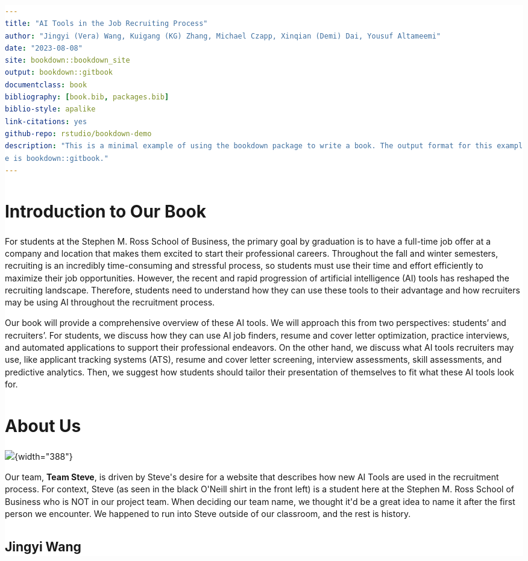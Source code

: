 ```yaml
--- 
title: "AI Tools in the Job Recruiting Process"
author: "Jingyi (Vera) Wang, Kuigang (KG) Zhang, Michael Czapp, Xinqian (Demi) Dai, Yousuf Altameemi"
date: "2023-08-08"
site: bookdown::bookdown_site
output: bookdown::gitbook
documentclass: book
bibliography: [book.bib, packages.bib]
biblio-style: apalike
link-citations: yes
github-repo: rstudio/bookdown-demo
description: "This is a minimal example of using the bookdown package to write a book. The output format for this example is bookdown::gitbook."
---
```


# Introduction to Our Book

For students at the Stephen M. Ross School of Business, the primary goal by graduation is to have a full-time job offer at a company and location that makes them excited to start their professional careers. Throughout the fall and winter semesters, recruiting is an incredibly time-consuming and stressful process, so students must use their time and effort efficiently to maximize their job opportunities. However, the recent and rapid progression of artificial intelligence (AI) tools has reshaped the recruiting landscape. Therefore, students need to understand how they can use these tools to their advantage and how recruiters may be using AI throughout the recruitment process.

Our book will provide a comprehensive overview of these AI tools. We will approach this from two perspectives: students’ and recruiters’. For students, we discuss how they can use AI job finders, resume and cover letter optimization, practice interviews, and automated applications to support their professional endeavors. On the other hand, we discuss what AI tools recruiters may use, like applicant tracking systems (ATS), resume and cover letter screening, interview assessments, skill assessments, and predictive analytics. Then, we suggest how students should tailor their presentation of themselves to fit what these AI tools look for.




# About Us

![](Team%20Photo.jpg){width="388"}

Our team, **Team Steve**, is driven by Steve's desire for a website that describes how new AI Tools are used in the recruitment process. For context, Steve (as seen in the black O'Neill shirt in the front left) is a student here at the Stephen M. Ross School of Business who is NOT in our project team. When deciding our team name, we thought it'd be a great idea to name it after the first person we encounter. We happened to run into Steve outside of our classroom, and the rest is history.

## Jingyi Wang
